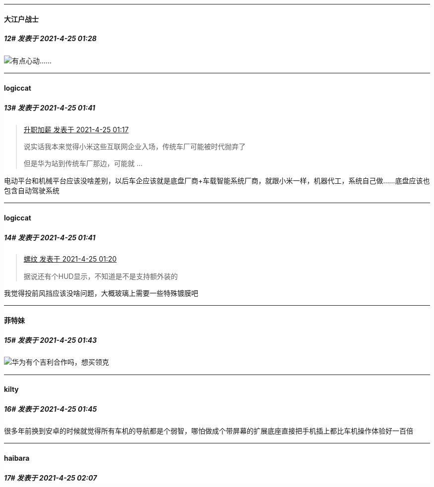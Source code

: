 
-----

####  大江户战士  
##### 12#       发表于 2021-4-25 01:28


<img src="https://static.saraba1st.com/image/smiley/face2017/112.png" referrerpolicy="no-referrer">有点心动……


-----

####  logiccat  
##### 13#       发表于 2021-4-25 01:41


<blockquote><a href="httphttps://bbs.saraba1st.com/2b/forum.php?mod=redirect&amp;goto=findpost&amp;pid=51050705&amp;ptid=2000862" target="_blank">升职加薪 发表于 2021-4-25 01:17</a>

说实话我本来觉得小米这些互联网企业入场，传统车厂可能被时代抛弃了

但是华为站到传统车厂那边，可能就 ...</blockquote>
电动平台和机械平台应该没啥差别，以后车企应该就是底盘厂商+车载智能系统厂商，就跟小米一样，机器代工，系统自己做……底盘应该也包含自动驾驶系统


-----

####  logiccat  
##### 14#       发表于 2021-4-25 01:41


<blockquote><a href="httphttps://bbs.saraba1st.com/2b/forum.php?mod=redirect&amp;goto=findpost&amp;pid=51050717&amp;ptid=2000862" target="_blank">螺纹 发表于 2021-4-25 01:20</a>

据说还有个HUD显示，不知道是不是支持额外装的</blockquote>
我觉得投前风挡应该没啥问题，大概玻璃上需要一些特殊镀膜吧


-----

####  菲特妹  
##### 15#       发表于 2021-4-25 01:43


<img src="https://static.saraba1st.com/image/smiley/face2017/001.png" referrerpolicy="no-referrer">华为有个吉利合作吗，想买领克


-----

####  kilty  
##### 16#       发表于 2021-4-25 01:45


很多年前换到安卓的时候就觉得所有车机的导航都是个弱智，哪怕做成个带屏幕的扩展底座直接把手机插上都比车机操作体验好一百倍


-----

####  haibara  
##### 17#       发表于 2021-4-25 02:07

